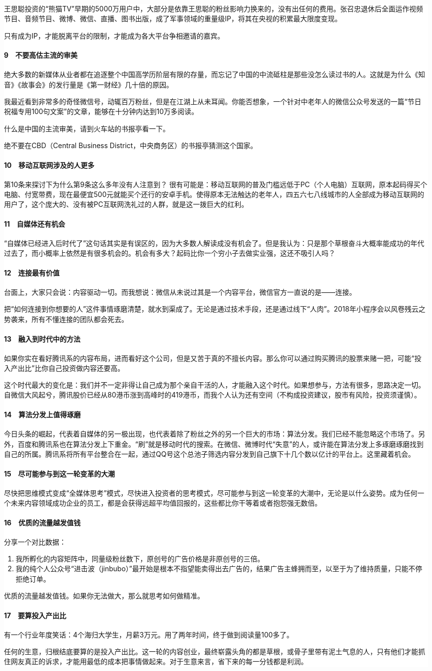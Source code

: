 王思聪投资的“熊猫TV”早期的5000万用户中，大部分是依靠王思聪的粉丝影响力换来的，没有出任何的费用。张召忠退休后全面运作视频节目、音频节目、微博、微信、直播、图书出版，成了军事领域的重量级IP，将其在央视的积累最大限度变现。

只有成为IP，才能脱离平台的限制，才能成为各大平台争相邀请的嘉宾。

#### 9　不要高估主流的审美
绝大多数的新媒体从业者都在追逐整个中国高学历阶层有限的存量，而忘记了中国的中流砥柱是那些没怎么读过书的人。这就是为什么《知音》《故事会》的发行量是《第一财经》几十倍的原因。

我最近看到非常多的奇怪微信号，动辄百万粉丝，但是在江湖上从未耳闻。你能否想象，一个针对中老年人的微信公众号发送的一篇“节日祝福专用100句文案”的文章，能够在十分钟内达到10万多阅读。

什么是中国的主流审美，请到火车站的书报亭看一下。

绝不要在CBD（Central Business District，中央商务区）的书报亭猜测这个国家。

#### 10　移动互联网涉及的人更多
第10条来探讨下为什么第9条这么多年没有人注意到？
很有可能是：移动互联网的普及门槛远低于PC（个人电脑）互联网，原本起码得买个电脑、付宽带费，现在最便宜500元就能买个还行的安卓手机。使得原本无法触达的老年人，四五六七八线城市的人全部成为移动互联网的用户了，这个庞大的、没有被PC互联网洗礼过的人群，就是这一拨巨大的红利。

#### 11　自媒体还有机会
“自媒体已经进入后时代了”这句话其实是有误区的，因为大多数人解读成没有机会了。但是我认为：只是那个草根奋斗大概率能成功的年代过去了，而小概率上依然是有很多机会的。机会有多大？起码比你一个穷小子去做实业强，这还不吸引人吗？

#### 12　连接最有价值
台面上，大家只会说：内容驱动一切。而我想说：微信从未说过其是一个内容平台，微信官方一直说的是——连接。

把“如何连接到你想要的人”这件事情琢磨清楚，就水到渠成了。无论是通过技术手段，还是通过线下“人肉”。2018年小程序会以风卷残云之势袭来，所有不懂连接的团队都会死去。

#### 13　融入到时代中的方法
如果你实在看好腾讯系的内容布局，进而看好这个公司，但是又苦于真的不擅长内容。那么你可以通过购买腾讯的股票来赌一把，可能“投入产出比”比你自己投资做内容还要高。

这个时代最大的变化是：我们并不一定非得让自己成为那个亲自干活的人，才能融入这个时代。如果想参与，方法有很多，思路决定一切。自微信大风起兮，腾讯股价已经从80港币涨到高峰时的419港币，而我个人认为还有空间（不构成投资建议，股市有风险，投资须谨慎）。

#### 14　算法分发上值得琢磨
今日头条的崛起，代表着自媒体的另一极出现，也代表着除了粉丝之外的另一个巨大的市场：算法分发。我们已经不能忽略这个市场了。另外，百度和腾讯系也在算法分发上下重金。“刷”就是移动时代的搜索。在微信、微博时代“失意”的人，或许能在算法分发上多琢磨琢磨找到自己的所属。腾讯系将所有平台整合在一起，通过QQ号这个总池子筛选内容分发到自己旗下十几个数以亿计的平台上。这里藏着机会。

#### 15　尽可能参与到这一轮变革的大潮
尽快把思维模式变成“全媒体思考”模式，尽快进入投资者的思考模式，尽可能参与到这一轮变革的大潮中，无论是以什么姿势。成为任何一个未来内容领域成功企业的员工，都是会获得远超平均值回报的，这些都比你干等着或者抱怨强无数倍。

#### 16　优质的流量越发值钱
分享一个对比数据：

1. 我所孵化的内容矩阵中，同量级粉丝数下，原创号的广告价格是非原创号的三倍。
2. 我的纯个人公众号“进击波（jinbubo）”最开始是根本不指望能卖得出去广告的，结果广告主蜂拥而至，以至于为了维持质量，只能不停拒绝订单。

优质的流量越发值钱。如果你无法做大，那么就思考如何做精准。

#### 17　要算投入产出比
有一个行业年度笑话：4个海归大学生，月薪3万元。用了两年时间，终于做到阅读量100多了。

任何的生意，归根结底要算的是投入产出比。这一轮的内容创业，最终崭露头角的都是草根，或骨子里带有泥土气息的人，只有他们才能抓住网友真正的诉求，才能用最低的成本把事情做起来。对于生意来言，省下来的每一分钱都是利润。
